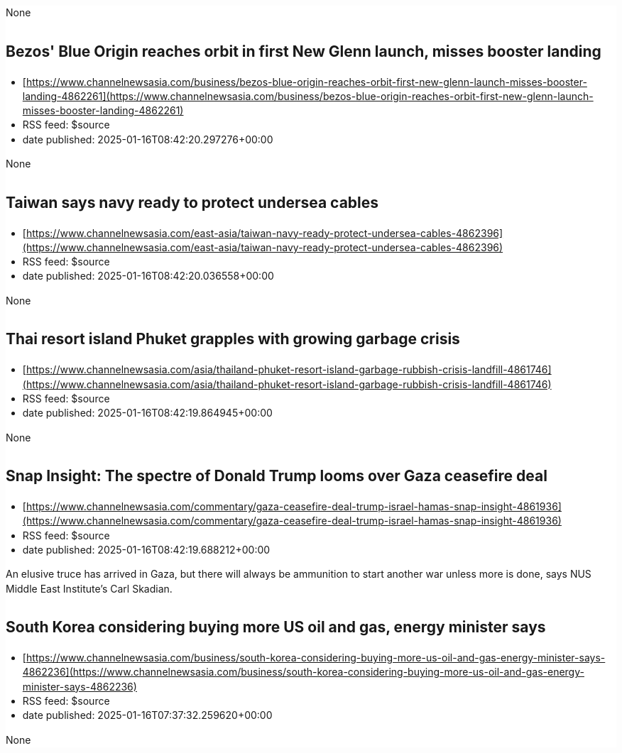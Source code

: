 None

## Bezos' Blue Origin reaches orbit in first New Glenn launch, misses booster landing
 - [https://www.channelnewsasia.com/business/bezos-blue-origin-reaches-orbit-first-new-glenn-launch-misses-booster-landing-4862261](https://www.channelnewsasia.com/business/bezos-blue-origin-reaches-orbit-first-new-glenn-launch-misses-booster-landing-4862261)
 - RSS feed: $source
 - date published: 2025-01-16T08:42:20.297276+00:00

None

## Taiwan says navy ready to protect undersea cables
 - [https://www.channelnewsasia.com/east-asia/taiwan-navy-ready-protect-undersea-cables-4862396](https://www.channelnewsasia.com/east-asia/taiwan-navy-ready-protect-undersea-cables-4862396)
 - RSS feed: $source
 - date published: 2025-01-16T08:42:20.036558+00:00

None

## Thai resort island Phuket grapples with growing garbage crisis
 - [https://www.channelnewsasia.com/asia/thailand-phuket-resort-island-garbage-rubbish-crisis-landfill-4861746](https://www.channelnewsasia.com/asia/thailand-phuket-resort-island-garbage-rubbish-crisis-landfill-4861746)
 - RSS feed: $source
 - date published: 2025-01-16T08:42:19.864945+00:00

None

## Snap Insight: The spectre of Donald Trump looms over Gaza ceasefire deal
 - [https://www.channelnewsasia.com/commentary/gaza-ceasefire-deal-trump-israel-hamas-snap-insight-4861936](https://www.channelnewsasia.com/commentary/gaza-ceasefire-deal-trump-israel-hamas-snap-insight-4861936)
 - RSS feed: $source
 - date published: 2025-01-16T08:42:19.688212+00:00

An elusive truce has arrived in Gaza, but there will always be ammunition to start another war unless more is done, says NUS Middle East Institute’s Carl Skadian.

## South Korea considering buying more US oil and gas, energy minister says
 - [https://www.channelnewsasia.com/business/south-korea-considering-buying-more-us-oil-and-gas-energy-minister-says-4862236](https://www.channelnewsasia.com/business/south-korea-considering-buying-more-us-oil-and-gas-energy-minister-says-4862236)
 - RSS feed: $source
 - date published: 2025-01-16T07:37:32.259620+00:00

None
